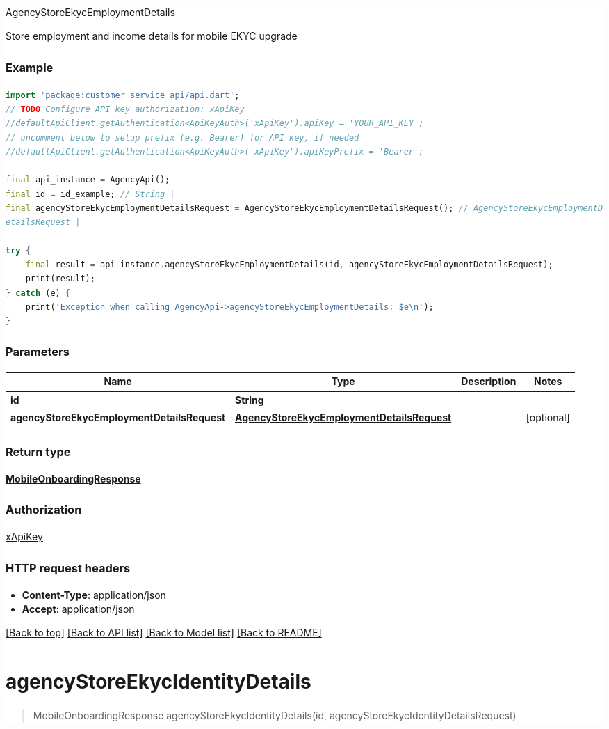 AgencyStoreEkycEmploymentDetails

Store employment and income details for mobile EKYC upgrade

### Example
```dart
import 'package:customer_service_api/api.dart';
// TODO Configure API key authorization: xApiKey
//defaultApiClient.getAuthentication<ApiKeyAuth>('xApiKey').apiKey = 'YOUR_API_KEY';
// uncomment below to setup prefix (e.g. Bearer) for API key, if needed
//defaultApiClient.getAuthentication<ApiKeyAuth>('xApiKey').apiKeyPrefix = 'Bearer';

final api_instance = AgencyApi();
final id = id_example; // String | 
final agencyStoreEkycEmploymentDetailsRequest = AgencyStoreEkycEmploymentDetailsRequest(); // AgencyStoreEkycEmploymentDetailsRequest | 

try {
    final result = api_instance.agencyStoreEkycEmploymentDetails(id, agencyStoreEkycEmploymentDetailsRequest);
    print(result);
} catch (e) {
    print('Exception when calling AgencyApi->agencyStoreEkycEmploymentDetails: $e\n');
}
```

### Parameters

Name | Type | Description  | Notes
------------- | ------------- | ------------- | -------------
 **id** | **String**|  | 
 **agencyStoreEkycEmploymentDetailsRequest** | [**AgencyStoreEkycEmploymentDetailsRequest**](AgencyStoreEkycEmploymentDetailsRequest.md)|  | [optional] 

### Return type

[**MobileOnboardingResponse**](MobileOnboardingResponse.md)

### Authorization

[xApiKey](../README.md#xApiKey)

### HTTP request headers

 - **Content-Type**: application/json
 - **Accept**: application/json

[[Back to top]](#) [[Back to API list]](../README.md#documentation-for-api-endpoints) [[Back to Model list]](../README.md#documentation-for-models) [[Back to README]](../README.md)

# **agencyStoreEkycIdentityDetails**
> MobileOnboardingResponse agencyStoreEkycIdentityDetails(id, agencyStoreEkycIdentityDetailsRequest)
